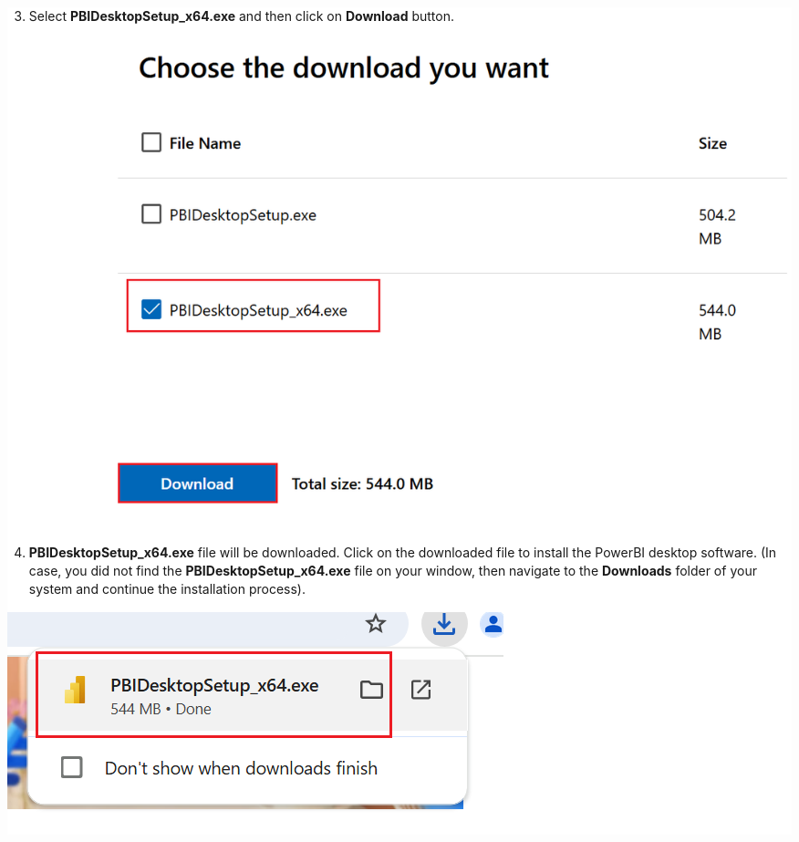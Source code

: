 3.  Select **PBIDesktopSetup\_x64.exe** and then click on **Download**
    button.

    ![](./media/image2.png)

4.  **PBIDesktopSetup_x64.exe** file will be downloaded. Click on the
    downloaded file to install the PowerBI desktop software. (In case,
    you did not find the **PBIDesktopSetup\_x64.exe** file on your
    window, then navigate to the **Downloads** folder of your system and
    continue the installation process).

   ![](./media/image3.png)
